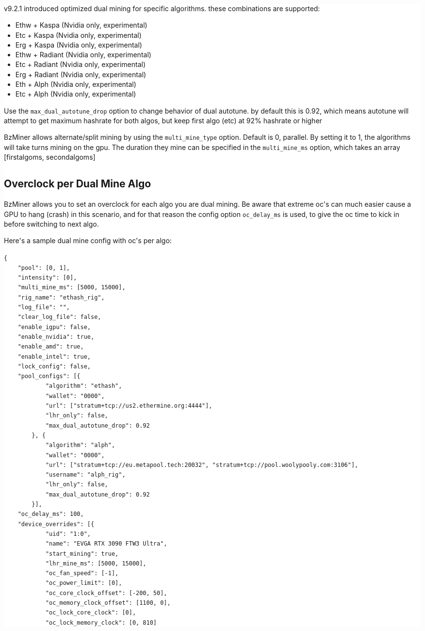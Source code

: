 v9.2.1 introduced optimized dual mining for specific algorithms. these combinations are supported:
- Ethw + Kaspa (Nvidia only, experimental)
- Etc + Kaspa (Nvidia only, experimental)
- Erg + Kaspa (Nvidia only, experimental)
- Ethw + Radiant (Nvidia only, experimental)
- Etc + Radiant (Nvidia only, experimental)
- Erg + Radiant (Nvidia only, experimental)
- Eth + Alph (Nvidia only, experimental)
- Etc + Alph (Nvidia only, experimental)

Use the `max_dual_autotune_drop` option to change behavior of dual autotune. by default this is 0.92, which means autotune will attempt to get maximum hashrate for both algos, but keep first algo (etc) at 92% hashrate or higher

BzMiner allows alternate/split mining by using the `multi_mine_type` option. Default is 0, parallel. By setting it to 1, the algorithms will take turns mining on the gpu. The duration they mine can be specified in the `multi_mine_ms` option, which takes an array [firstalgoms, secondalgoms]

## Overclock per Dual Mine Algo
BzMiner allows you to set an overclock for each algo you are dual mining. Be aware that extreme oc's can much easier cause a GPU to hang (crash) in this scenario, and for that reason the config option `oc_delay_ms` is used, to give the oc time to kick in before switching to next algo.

Here's a sample dual mine config with oc's per algo:

```
{
    "pool": [0, 1],
    "intensity": [0],
    "multi_mine_ms": [5000, 15000],
    "rig_name": "ethash_rig",
    "log_file": "",
    "clear_log_file": false,
    "enable_igpu": false,
    "enable_nvidia": true,
    "enable_amd": true,
    "enable_intel": true,
    "lock_config": false,
    "pool_configs": [{
            "algorithm": "ethash",
            "wallet": "0000",
            "url": ["stratum+tcp://us2.ethermine.org:4444"],
            "lhr_only": false,
            "max_dual_autotune_drop": 0.92
        }, {
            "algorithm": "alph",
            "wallet": "0000",
            "url": ["stratum+tcp://eu.metapool.tech:20032", "stratum+tcp://pool.woolypooly.com:3106"],
            "username": "alph_rig",
            "lhr_only": false,
            "max_dual_autotune_drop": 0.92
        }],
    "oc_delay_ms": 100,
    "device_overrides": [{
            "uid": "1:0",
            "name": "EVGA RTX 3090 FTW3 Ultra",
            "start_mining": true,
            "lhr_mine_ms": [5000, 15000],
            "oc_fan_speed": [-1],
            "oc_power_limit": [0],
            "oc_core_clock_offset": [-200, 50],
            "oc_memory_clock_offset": [1100, 0],
            "oc_lock_core_clock": [0],
            "oc_lock_memory_clock": [0, 810]
```